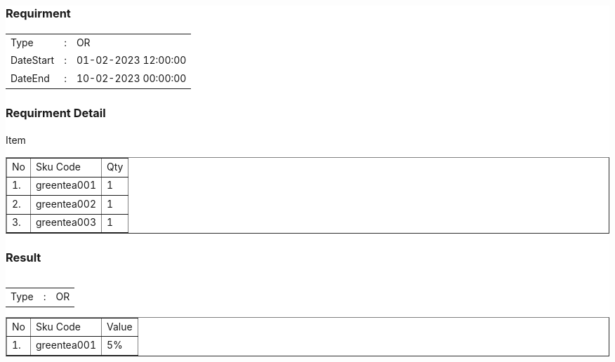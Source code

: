 ### Requirment
<table>
    <tr style="border: 0px;"> 
        <td style="border:0px;">Type</td>
        <td style="border:0px;">:</td>
        <td style="border:0px">OR</td>
    </tr>
    <tr style="border: 0px;"> 
        <td style="border:0px;">DateStart</td>
        <td style="border:0px;">:</td>
        <td style="border:0px">01-02-2023 12:00:00</td>
    </tr>
    <tr style="border: 0px;"> 
        <td style="border:0px;">DateEnd</td>
        <td style="border:0px;">:</td>
        <td style="border:0px">10-02-2023 00:00:00</td>
</table>

### Requirment Detail

Item

<table border>
    <tr>
        <td>No </td>
        <td>Sku Code</td>
        <td>Qty</td>
    </tr>
    <tr>
        <td>1. </td>
        <td>greentea001</td>
        <td>1</td>
    </tr>
    <tr>
        <td>2. </td>
        <td>greentea002</td>
        <td>1</td>
    </tr>
    <tr>
        <td>3. </td>
        <td>greentea003</td>
        <td>1</td>
    </tr>
<table>

### Result
<table>
    <tr style="border: 0px;"> 
        <td style="border:0px;">Type</td>
        <td style="border:0px;">:</td>
        <td style="border:0px">OR</td>
    </tr>
</table>
<table border>
    <tr>
        <td>No </td>
        <td>Sku Code</td>
        <td>Value</td>
    </tr>
    <tr>
        <td>1. </td>
        <td>greentea001</td>
        <td>5%</td>